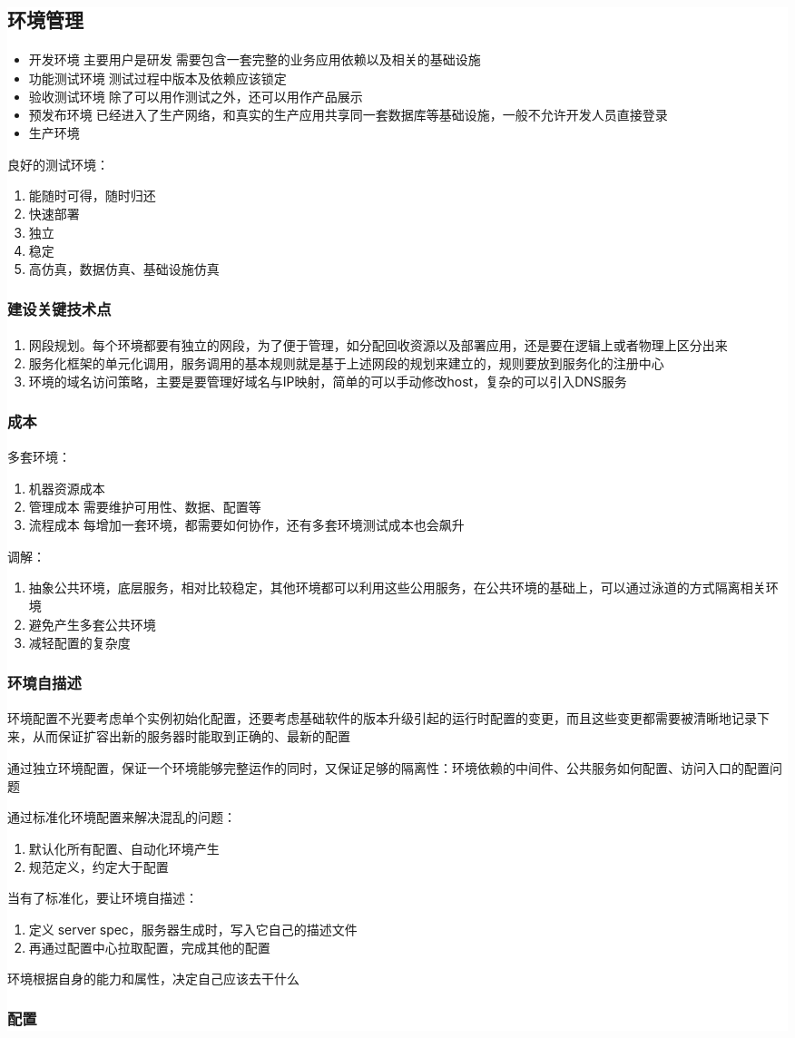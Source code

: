 ## 环境管理

- 开发环境 主要用户是研发 需要包含一套完整的业务应用依赖以及相关的基础设施
- 功能测试环境 测试过程中版本及依赖应该锁定
- 验收测试环境 除了可以用作测试之外，还可以用作产品展示
- 预发布环境 已经进入了生产网络，和真实的生产应用共享同一套数据库等基础设施，一般不允许开发人员直接登录
- 生产环境

良好的测试环境：

1. 能随时可得，随时归还
2. 快速部署
3. 独立
4. 稳定
5. 高仿真，数据仿真、基础设施仿真

### 建设关键技术点

1. 网段规划。每个环境都要有独立的网段，为了便于管理，如分配回收资源以及部署应用，还是要在逻辑上或者物理上区分出来
2. 服务化框架的单元化调用，服务调用的基本规则就是基于上述网段的规划来建立的，规则要放到服务化的注册中心
3. 环境的域名访问策略，主要是要管理好域名与IP映射，简单的可以手动修改host，复杂的可以引入DNS服务

### 成本

多套环境：

1. 机器资源成本
2. 管理成本 需要维护可用性、数据、配置等
3. 流程成本 每增加一套环境，都需要如何协作，还有多套环境测试成本也会飙升

调解：

1. 抽象公共环境，底层服务，相对比较稳定，其他环境都可以利用这些公用服务，在公共环境的基础上，可以通过泳道的方式隔离相关环境
2. 避免产生多套公共环境
3. 减轻配置的复杂度

### 环境自描述

环境配置不光要考虑单个实例初始化配置，还要考虑基础软件的版本升级引起的运行时配置的变更，而且这些变更都需要被清晰地记录下来，从而保证扩容出新的服务器时能取到正确的、最新的配置

通过独立环境配置，保证一个环境能够完整运作的同时，又保证足够的隔离性：环境依赖的中间件、公共服务如何配置、访问入口的配置问题

通过标准化环境配置来解决混乱的问题：

1. 默认化所有配置、自动化环境产生
2. 规范定义，约定大于配置

当有了标准化，要让环境自描述：

1. 定义 server spec，服务器生成时，写入它自己的描述文件
2. 再通过配置中心拉取配置，完成其他的配置

环境根据自身的能力和属性，决定自己应该去干什么

### 配置
